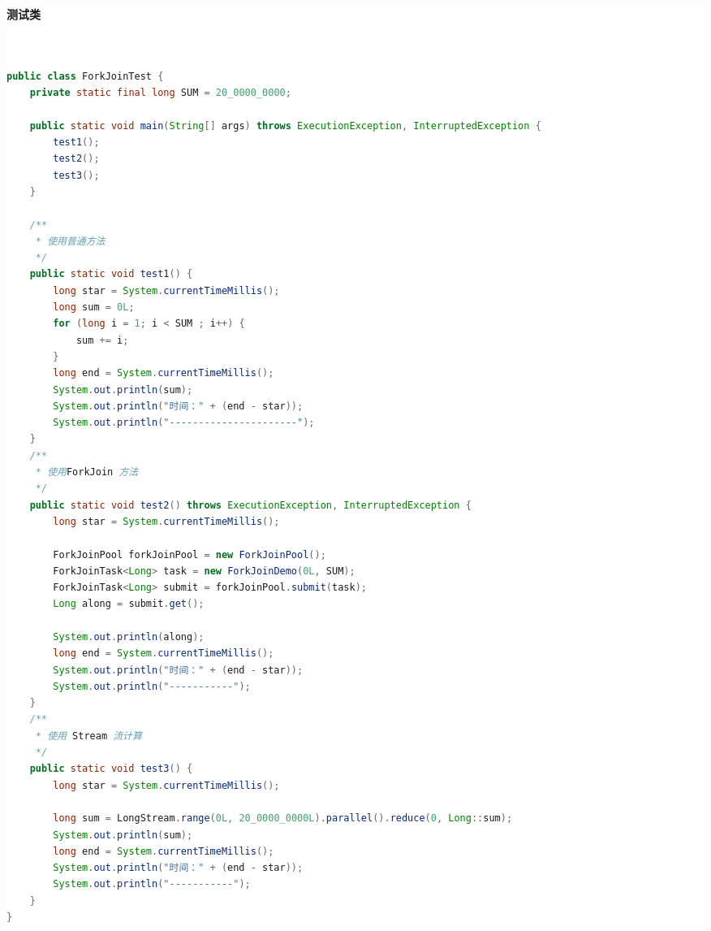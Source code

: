 ```java

```

**测试类**

```java


public class ForkJoinTest {
    private static final long SUM = 20_0000_0000;

    public static void main(String[] args) throws ExecutionException, InterruptedException {
        test1();
        test2();
        test3();
    }

    /**
     * 使用普通方法
     */
    public static void test1() {
        long star = System.currentTimeMillis();
        long sum = 0L;
        for (long i = 1; i < SUM ; i++) {
            sum += i;
        }
        long end = System.currentTimeMillis();
        System.out.println(sum);
        System.out.println("时间：" + (end - star));
        System.out.println("----------------------");
    }
    /**
     * 使用ForkJoin 方法
     */
    public static void test2() throws ExecutionException, InterruptedException {
        long star = System.currentTimeMillis();

        ForkJoinPool forkJoinPool = new ForkJoinPool();
        ForkJoinTask<Long> task = new ForkJoinDemo(0L, SUM);
        ForkJoinTask<Long> submit = forkJoinPool.submit(task);
        Long along = submit.get();

        System.out.println(along);
        long end = System.currentTimeMillis();
        System.out.println("时间：" + (end - star));
        System.out.println("-----------");
    }
    /**
     * 使用 Stream 流计算
     */
    public static void test3() {
        long star = System.currentTimeMillis();

        long sum = LongStream.range(0L, 20_0000_0000L).parallel().reduce(0, Long::sum);
        System.out.println(sum);
        long end = System.currentTimeMillis();
        System.out.println("时间：" + (end - star));
        System.out.println("-----------");
    }
}

```
